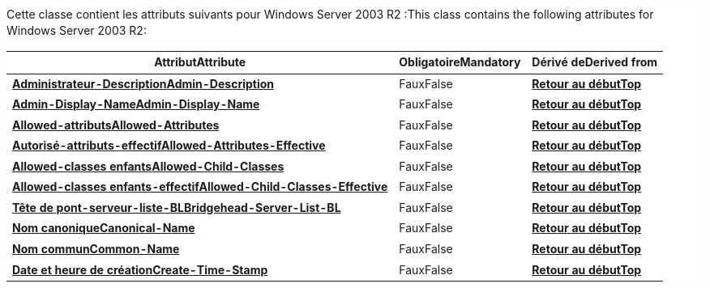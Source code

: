 <span data-ttu-id="d60c6-150">Cette classe contient les attributs suivants pour Windows Server 2003 R2 :</span><span class="sxs-lookup"><span data-stu-id="d60c6-150">This class contains the following attributes for Windows Server 2003 R2:</span></span>



| <span data-ttu-id="d60c6-151">Attribut</span><span class="sxs-lookup"><span data-stu-id="d60c6-151">Attribute</span></span>                                                                   | <span data-ttu-id="d60c6-152">Obligatoire</span><span class="sxs-lookup"><span data-stu-id="d60c6-152">Mandatory</span></span> | <span data-ttu-id="d60c6-153">Dérivé de</span><span class="sxs-lookup"><span data-stu-id="d60c6-153">Derived from</span></span>                    |
|-----------------------------------------------------------------------------|-----------|---------------------------------|
| [<span data-ttu-id="d60c6-154">**Administrateur-Description**</span><span class="sxs-lookup"><span data-stu-id="d60c6-154">**Admin-Description**</span></span>](a-admindescription.md)                             | <span data-ttu-id="d60c6-155">Faux</span><span class="sxs-lookup"><span data-stu-id="d60c6-155">False</span></span>     | [<span data-ttu-id="d60c6-156">**Retour au début**</span><span class="sxs-lookup"><span data-stu-id="d60c6-156">**Top**</span></span>](c-top.md)<br/> |
| [<span data-ttu-id="d60c6-157">**Admin-Display-Name**</span><span class="sxs-lookup"><span data-stu-id="d60c6-157">**Admin-Display-Name**</span></span>](a-admindisplayname.md)                            | <span data-ttu-id="d60c6-158">Faux</span><span class="sxs-lookup"><span data-stu-id="d60c6-158">False</span></span>     | [<span data-ttu-id="d60c6-159">**Retour au début**</span><span class="sxs-lookup"><span data-stu-id="d60c6-159">**Top**</span></span>](c-top.md)<br/> |
| [<span data-ttu-id="d60c6-160">**Allowed-attributs**</span><span class="sxs-lookup"><span data-stu-id="d60c6-160">**Allowed-Attributes**</span></span>](a-allowedattributes.md)                           | <span data-ttu-id="d60c6-161">Faux</span><span class="sxs-lookup"><span data-stu-id="d60c6-161">False</span></span>     | [<span data-ttu-id="d60c6-162">**Retour au début**</span><span class="sxs-lookup"><span data-stu-id="d60c6-162">**Top**</span></span>](c-top.md)<br/> |
| [<span data-ttu-id="d60c6-163">**Autorisé-attributs-effectif**</span><span class="sxs-lookup"><span data-stu-id="d60c6-163">**Allowed-Attributes-Effective**</span></span>](a-allowedattributeseffective.md)        | <span data-ttu-id="d60c6-164">Faux</span><span class="sxs-lookup"><span data-stu-id="d60c6-164">False</span></span>     | [<span data-ttu-id="d60c6-165">**Retour au début**</span><span class="sxs-lookup"><span data-stu-id="d60c6-165">**Top**</span></span>](c-top.md)<br/> |
| [<span data-ttu-id="d60c6-166">**Allowed-classes enfants**</span><span class="sxs-lookup"><span data-stu-id="d60c6-166">**Allowed-Child-Classes**</span></span>](a-allowedchildclasses.md)                      | <span data-ttu-id="d60c6-167">Faux</span><span class="sxs-lookup"><span data-stu-id="d60c6-167">False</span></span>     | [<span data-ttu-id="d60c6-168">**Retour au début**</span><span class="sxs-lookup"><span data-stu-id="d60c6-168">**Top**</span></span>](c-top.md)<br/> |
| [<span data-ttu-id="d60c6-169">**Allowed-classes enfants-effectif**</span><span class="sxs-lookup"><span data-stu-id="d60c6-169">**Allowed-Child-Classes-Effective**</span></span>](a-allowedchildclasseseffective.md)   | <span data-ttu-id="d60c6-170">Faux</span><span class="sxs-lookup"><span data-stu-id="d60c6-170">False</span></span>     | [<span data-ttu-id="d60c6-171">**Retour au début**</span><span class="sxs-lookup"><span data-stu-id="d60c6-171">**Top**</span></span>](c-top.md)<br/> |
| [<span data-ttu-id="d60c6-172">**Tête de pont-serveur-liste-BL**</span><span class="sxs-lookup"><span data-stu-id="d60c6-172">**Bridgehead-Server-List-BL**</span></span>](a-bridgeheadserverlistbl.md)               | <span data-ttu-id="d60c6-173">Faux</span><span class="sxs-lookup"><span data-stu-id="d60c6-173">False</span></span>     | [<span data-ttu-id="d60c6-174">**Retour au début**</span><span class="sxs-lookup"><span data-stu-id="d60c6-174">**Top**</span></span>](c-top.md)<br/> |
| [<span data-ttu-id="d60c6-175">**Nom canonique**</span><span class="sxs-lookup"><span data-stu-id="d60c6-175">**Canonical-Name**</span></span>](a-canonicalname.md)                                   | <span data-ttu-id="d60c6-176">Faux</span><span class="sxs-lookup"><span data-stu-id="d60c6-176">False</span></span>     | [<span data-ttu-id="d60c6-177">**Retour au début**</span><span class="sxs-lookup"><span data-stu-id="d60c6-177">**Top**</span></span>](c-top.md)<br/> |
| [<span data-ttu-id="d60c6-178">**Nom commun**</span><span class="sxs-lookup"><span data-stu-id="d60c6-178">**Common-Name**</span></span>](a-cn.md)                                                 | <span data-ttu-id="d60c6-179">Faux</span><span class="sxs-lookup"><span data-stu-id="d60c6-179">False</span></span>     | [<span data-ttu-id="d60c6-180">**Retour au début**</span><span class="sxs-lookup"><span data-stu-id="d60c6-180">**Top**</span></span>](c-top.md)<br/> |
| [<span data-ttu-id="d60c6-181">**Date et heure de création**</span><span class="sxs-lookup"><span data-stu-id="d60c6-181">**Create-Time-Stamp**</span></span>](a-createtimestamp.md)                              | <span data-ttu-id="d60c6-182">Faux</span><span class="sxs-lookup"><span data-stu-id="d60c6-182">False</span></span>     | [<span data-ttu-id="d60c6-183">**Retour au début**</span><span class="sxs-lookup"><span data-stu-id="d60c6-183">**Top**</span></span>](c-top.md)<br/> |